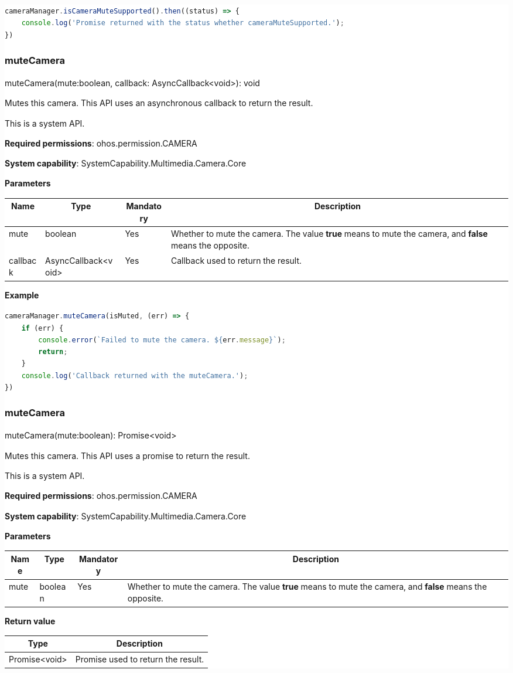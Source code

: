 ```js
cameraManager.isCameraMuteSupported().then((status) => {
    console.log('Promise returned with the status whether cameraMuteSupported.');
})
```

### muteCamera

muteCamera(mute:boolean, callback: AsyncCallback<void\>): void

Mutes this camera. This API uses an asynchronous callback to return the result.

This is a system API.

**Required permissions**: ohos.permission.CAMERA

**System capability**: SystemCapability.Multimedia.Camera.Core

**Parameters**

| Name    | Type                                     | Mandatory  | Description                                |
| -------- | ----------------------------------------- | ---- | ------------------------------------ |
| mute     | boolean                                   |  Yes | Whether to mute the camera. The value **true** means to mute the camera, and **false** means the opposite.                   |
| callback | AsyncCallback<void\>                      |  Yes | Callback used to return the result.|

**Example**

```js
cameraManager.muteCamera(isMuted, (err) => {
    if (err) {
        console.error(`Failed to mute the camera. ${err.message}`);
        return;
    }
    console.log('Callback returned with the muteCamera.');
})
```

### muteCamera

muteCamera(mute:boolean): Promise<void\>

Mutes this camera. This API uses a promise to return the result.

This is a system API.

**Required permissions**: ohos.permission.CAMERA

**System capability**: SystemCapability.Multimedia.Camera.Core

**Parameters**

| Name    | Type                                     | Mandatory| Description           |
| -------- | ----------------------------------------- | ---- | ------------ |
| mute     | boolean                                   |  Yes | Whether to mute the camera. The value **true** means to mute the camera, and **false** means the opposite. |

**Return value**

| Type                               | Description                         |
| ----------------------------------- | ----------------------------- |
| Promise<void\>                     | Promise used to return the result.|
